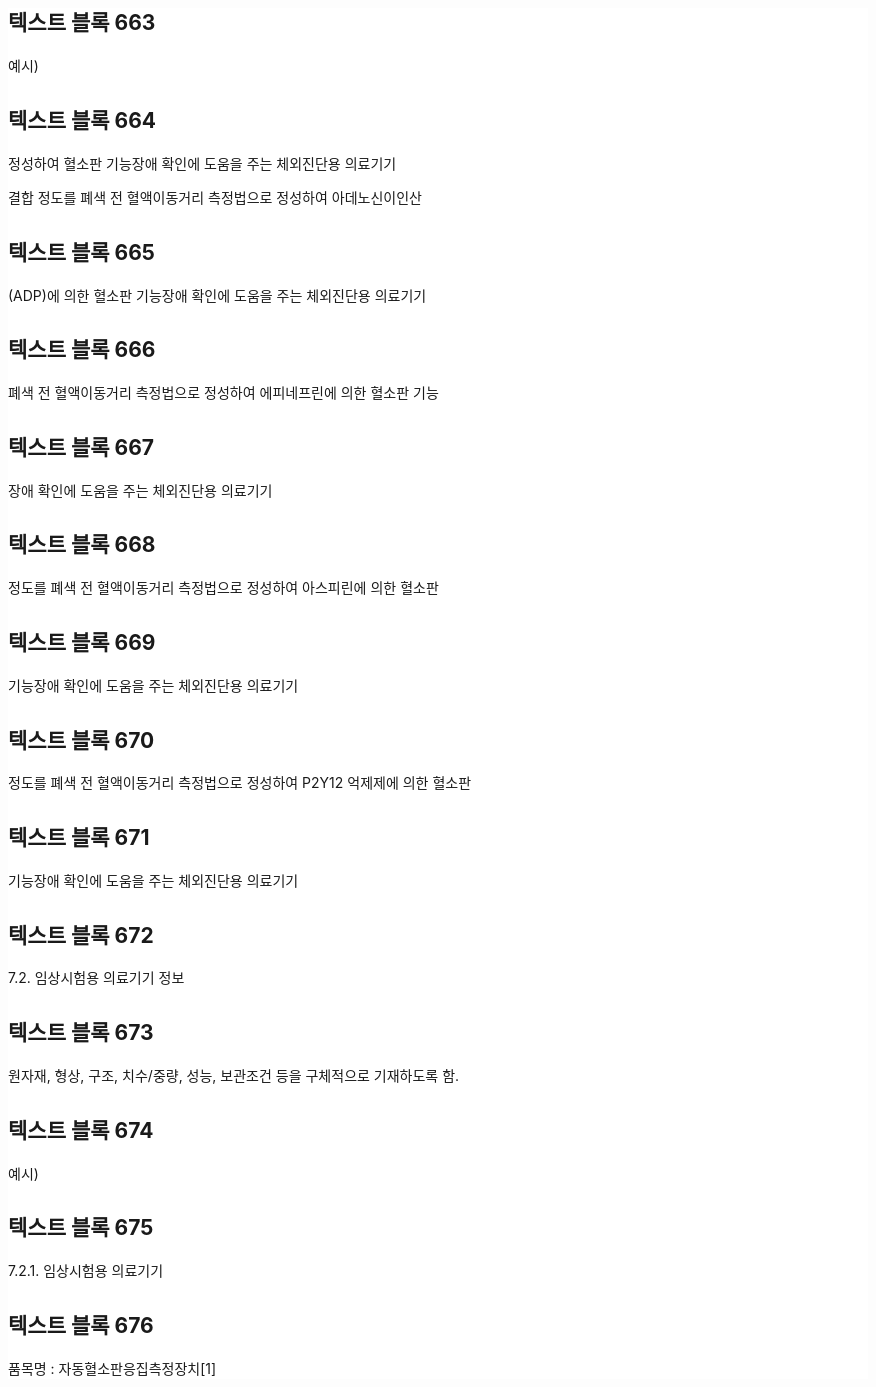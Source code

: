 ## 텍스트 블록 663
예시)

## 텍스트 블록 664
정성하여 혈소판 기능장애 확인에 도움을 주는 체외진단용 의료기기

결합 정도를 폐색 전 혈액이동거리 측정법으로 정성하여 아데노신이인산

## 텍스트 블록 665
(ADP)에 의한 혈소판 기능장애 확인에 도움을 주는 체외진단용 의료기기

## 텍스트 블록 666
폐색 전 혈액이동거리 측정법으로 정성하여 에피네프린에 의한 혈소판 기능

## 텍스트 블록 667
장애 확인에 도움을 주는 체외진단용 의료기기

## 텍스트 블록 668
정도를 폐색 전 혈액이동거리 측정법으로 정성하여 아스피린에 의한 혈소판

## 텍스트 블록 669
기능장애 확인에 도움을 주는 체외진단용 의료기기

## 텍스트 블록 670
정도를 폐색 전 혈액이동거리 측정법으로 정성하여 P2Y12 억제제에 의한 혈소판

## 텍스트 블록 671
기능장애 확인에 도움을 주는 체외진단용 의료기기

## 텍스트 블록 672
7.2. 임상시험용 의료기기 정보

## 텍스트 블록 673
원자재, 형상, 구조, 치수/중량, 성능, 보관조건 등을 구체적으로 기재하도록 함.

## 텍스트 블록 674
예시)

## 텍스트 블록 675
7.2.1. 임상시험용 의료기기

## 텍스트 블록 676
품목명 : 자동혈소판응집측정장치[1]

